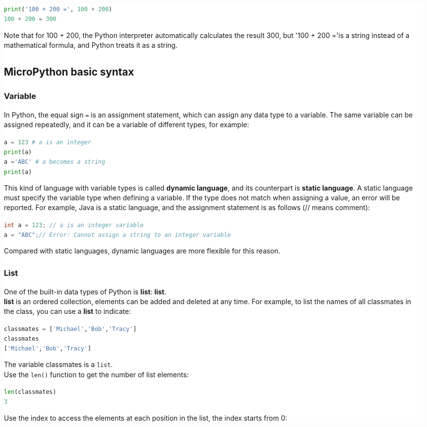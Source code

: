 ```python
print('100 + 200 =', 100 + 200)
100 + 200 = 300
```

Note that for 100 + 200, the Python interpreter automatically calculates the result 300, but '100 + 200 ='is a string instead of a mathematical formula, and Python treats it as a string.

## MicroPython basic syntax
### Variable

In Python, the equal sign `=` is an assignment statement, which can assign any data type to a variable. The same variable can be assigned repeatedly, and it can be a variable of different types, for example:

```python
a = 123 # a is an integer
print(a)
a ='ABC' # a becomes a string
print(a)
```

This kind of language with variable types is called **dynamic language**, and its counterpart is **static language**.
A static language must specify the variable type when defining a variable. If the type does not match when assigning a value, an error will be reported. For example, Java is a static language, and the assignment statement is as follows (// means comment):

```java
int a = 123; // a is an integer variable
a = "ABC";// Error: Cannot assign a string to an integer variable
```

Compared with static languages, dynamic languages ​​are more flexible for this reason.

### List

One of the built-in data types of Python is **list**: **list**.<br/>
**list** is an ordered collection, elements can be added and deleted at any time.
For example, to list the names of all classmates in the class, you can use a **list** to indicate:

```python
classmates = ['Michael','Bob','Tracy']
classmates
['Michael','Bob','Tracy']
```

The variable classmates is a `list`.<br/>
Use the `len()` function to get the number of list elements:

```python
len(classmates)
3
```

Use the index to access the elements at each position in the list, the index starts from 0:
